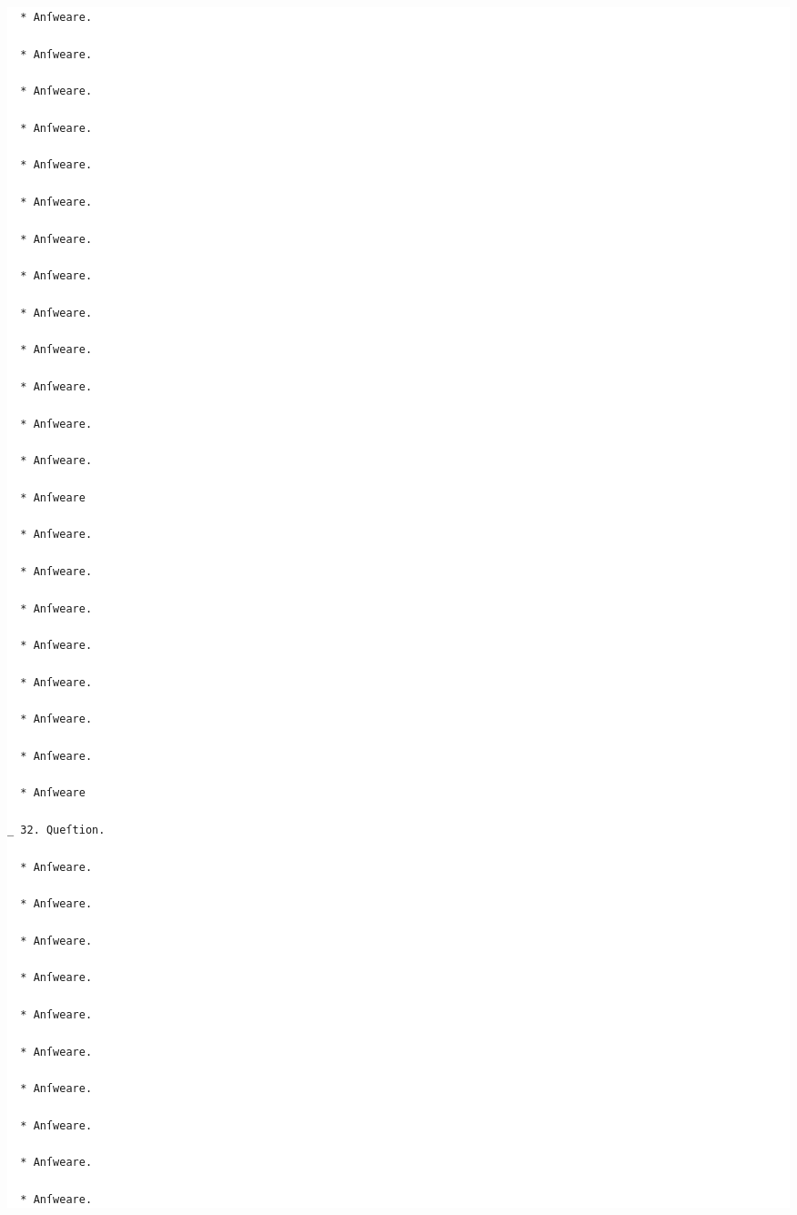       * Anſweare.

      * Anſweare.

      * Anſweare.

      * Anſweare.

      * Anſweare.

      * Anſweare.

      * Anſweare.

      * Anſweare.

      * Anſweare.

      * Anſweare.

      * Anſweare.

      * Anſweare.

      * Anſweare.

      * Anſweare

      * Anſweare.

      * Anſweare.

      * Anſweare.

      * Anſweare.

      * Anſweare.

      * Anſweare.

      * Anſweare.

      * Anſweare

    _ 32. Queſtion.

      * Anſweare.

      * Anſweare.

      * Anſweare.

      * Anſweare.

      * Anſweare.

      * Anſweare.

      * Anſweare.

      * Anſweare.

      * Anſweare.

      * Anſweare.
